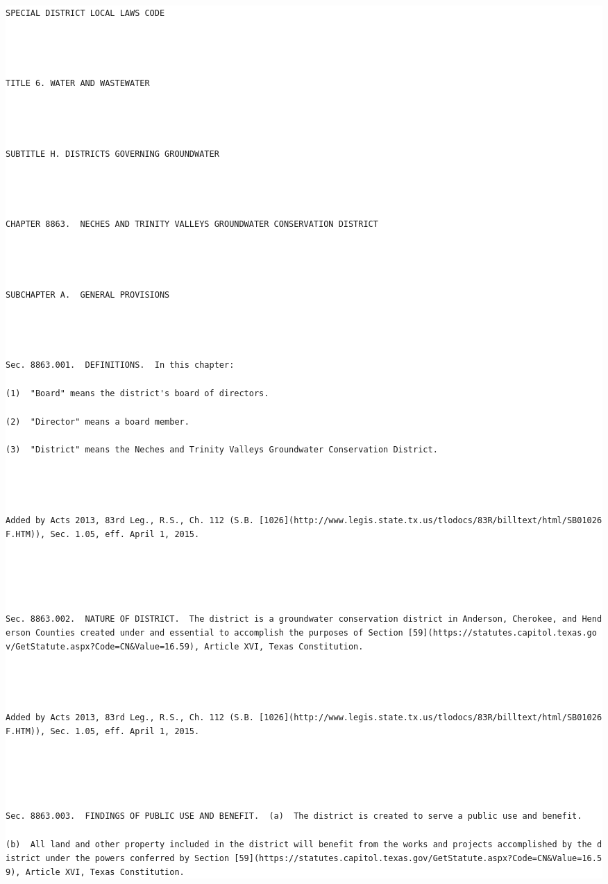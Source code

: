 ﻿
    
    
    	
    					
    
    
    SPECIAL DISTRICT LOCAL LAWS CODE
    
      
    
    
    TITLE 6. WATER AND WASTEWATER
    
      
    
    
    SUBTITLE H. DISTRICTS GOVERNING GROUNDWATER
    
      
    
    
    CHAPTER 8863.  NECHES AND TRINITY VALLEYS GROUNDWATER CONSERVATION DISTRICT
    
      
    
    
    SUBCHAPTER A.  GENERAL PROVISIONS
    
      
    
    
    Sec. 8863.001.  DEFINITIONS.  In this chapter:
    
    (1)  "Board" means the district's board of directors.
    
    (2)  "Director" means a board member.
    
    (3)  "District" means the Neches and Trinity Valleys Groundwater Conservation District.
    
    
    
    
    Added by Acts 2013, 83rd Leg., R.S., Ch. 112 (S.B. [1026](http://www.legis.state.tx.us/tlodocs/83R/billtext/html/SB01026F.HTM)), Sec. 1.05, eff. April 1, 2015.
    
    
    
    
    
    Sec. 8863.002.  NATURE OF DISTRICT.  The district is a groundwater conservation district in Anderson, Cherokee, and Henderson Counties created under and essential to accomplish the purposes of Section [59](https://statutes.capitol.texas.gov/GetStatute.aspx?Code=CN&Value=16.59), Article XVI, Texas Constitution.
    
    
    
    
    Added by Acts 2013, 83rd Leg., R.S., Ch. 112 (S.B. [1026](http://www.legis.state.tx.us/tlodocs/83R/billtext/html/SB01026F.HTM)), Sec. 1.05, eff. April 1, 2015.
    
    
    
    
    
    Sec. 8863.003.  FINDINGS OF PUBLIC USE AND BENEFIT.  (a)  The district is created to serve a public use and benefit.
    
    (b)  All land and other property included in the district will benefit from the works and projects accomplished by the district under the powers conferred by Section [59](https://statutes.capitol.texas.gov/GetStatute.aspx?Code=CN&Value=16.59), Article XVI, Texas Constitution.
    
    
    
